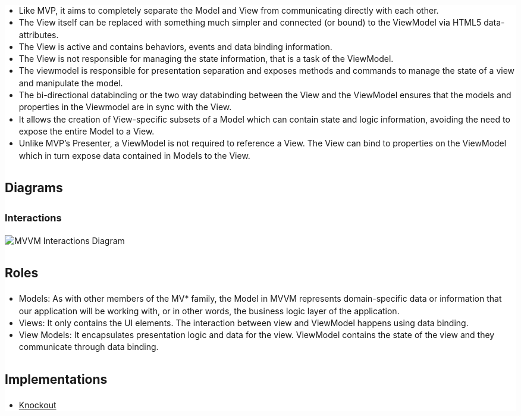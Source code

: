 - Like MVP, it aims to completely separate the Model and View from communicating directly with each other.
- The View itself can be replaced with something much simpler and connected
(or bound) to the ViewModel via HTML5 data- attributes.
- The View is active and contains behaviors, events and data binding information.
- The View is not responsible for managing the state information, that is a task of the ViewModel.
- The viewmodel is responsible for presentation separation and exposes methods and commands to manage the state of a view and manipulate the model.
- The bi-directional databinding or the two way databinding between the View and the ViewModel ensures that the models and properties in the Viewmodel are in sync with the View.
- It allows the creation of View-specific subsets of a Model which can contain state and logic information, avoiding the need to expose the entire Model to a View.
- Unlike MVP’s Presenter, a ViewModel is not required to reference a View. The View can bind to properties on the ViewModel which in turn expose data contained in Models to the View.

## Diagrams

### Interactions
![MVVM Interactions Diagram](https://goo.gl/RULT7N)

## Roles

- Models: As with other members of the MV* family, the Model in MVVM represents domain-specific data or information that our application will be working with, or in other words, the business logic layer of the application.
- Views: It only contains the UI elements. The interaction between view and ViewModel happens using data binding.
- View Models: It encapsulates presentation logic and data for the view.  ViewModel contains the state of the view and they communicate through data binding.

## Implementations

- [Knockout](http://knockoutjs.com/)

